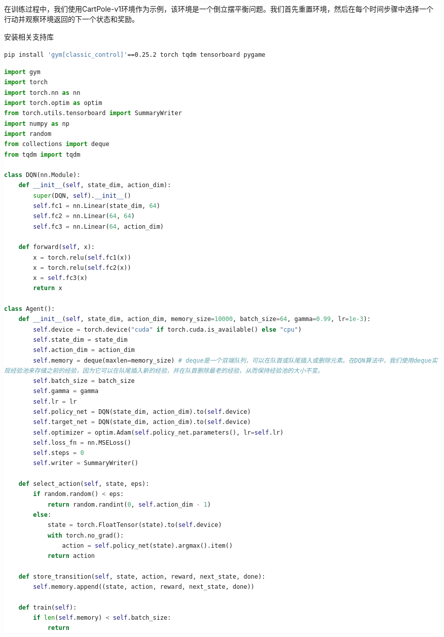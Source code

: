 在训练过程中，我们使用CartPole-v1环境作为示例，该环境是一个倒立摆平衡问题。我们首先重置环境，然后在每个时间步骤中选择一个行动并观察环境返回的下一个状态和奖励。

安装相关支持库

```bash
pip install 'gym[classic_control]'==0.25.2 torch tqdm tensorboard pygame
```

```python
import gym
import torch
import torch.nn as nn
import torch.optim as optim
from torch.utils.tensorboard import SummaryWriter
import numpy as np
import random
from collections import deque
from tqdm import tqdm

class DQN(nn.Module):
    def __init__(self, state_dim, action_dim):
        super(DQN, self).__init__()
        self.fc1 = nn.Linear(state_dim, 64)
        self.fc2 = nn.Linear(64, 64)
        self.fc3 = nn.Linear(64, action_dim)

    def forward(self, x):
        x = torch.relu(self.fc1(x))
        x = torch.relu(self.fc2(x))
        x = self.fc3(x)
        return x

class Agent():
    def __init__(self, state_dim, action_dim, memory_size=10000, batch_size=64, gamma=0.99, lr=1e-3):
        self.device = torch.device("cuda" if torch.cuda.is_available() else "cpu")
        self.state_dim = state_dim
        self.action_dim = action_dim
        self.memory = deque(maxlen=memory_size) # deque是一个双端队列，可以在队首或队尾插入或删除元素。在DQN算法中，我们使用deque实现经验池来存储之前的经验，因为它可以在队尾插入新的经验，并在队首删除最老的经验，从而保持经验池的大小不变。
        self.batch_size = batch_size
        self.gamma = gamma
        self.lr = lr
        self.policy_net = DQN(state_dim, action_dim).to(self.device)
        self.target_net = DQN(state_dim, action_dim).to(self.device)
        self.optimizer = optim.Adam(self.policy_net.parameters(), lr=self.lr)
        self.loss_fn = nn.MSELoss()
        self.steps = 0
        self.writer = SummaryWriter()

    def select_action(self, state, eps):
        if random.random() < eps:
            return random.randint(0, self.action_dim - 1)
        else:
            state = torch.FloatTensor(state).to(self.device)
            with torch.no_grad():
                action = self.policy_net(state).argmax().item()
            return action

    def store_transition(self, state, action, reward, next_state, done):
        self.memory.append((state, action, reward, next_state, done))

    def train(self):
        if len(self.memory) < self.batch_size:
            return
```